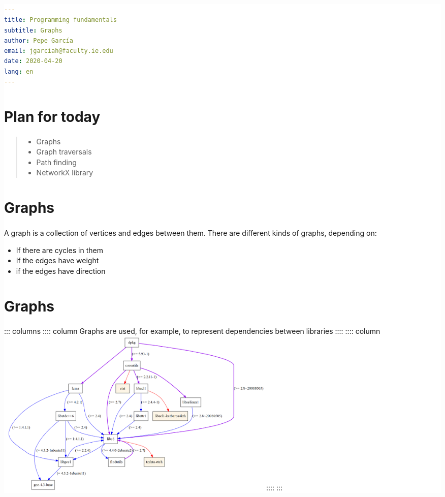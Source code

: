 ```yaml
---
title: Programming fundamentals
subtitle: Graphs
author: Pepe García
email: jgarciah@faculty.ie.edu
date: 2020-04-20
lang: en
---
```


# Plan for today

>- Graphs
>- Graph traversals
>- Path finding
>- NetworkX library

# Graphs

A graph is a collection of vertices and edges between them.  There are
different kinds of graphs, depending on:

- If there are cycles in them
- If the edges have weight
- if the edges have direction

# Graphs

::: columns
:::: column
Graphs are used, for example, to represent dependencies between libraries
::::
:::: column
![](./img/dependencies.png)
::::
:::
